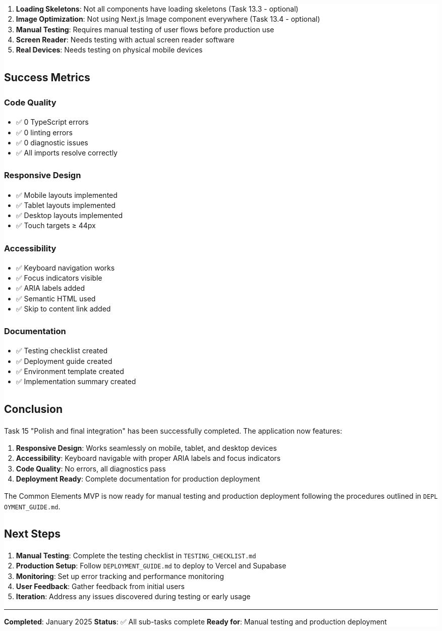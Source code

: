 1. **Loading Skeletons**: Not all components have loading skeletons (Task 13.3 - optional)
2. **Image Optimization**: Not using Next.js Image component everywhere (Task 13.4 - optional)
3. **Manual Testing**: Requires manual testing of user flows before production use
4. **Screen Reader**: Needs testing with actual screen reader software
5. **Real Devices**: Needs testing on physical mobile devices

## Success Metrics

### Code Quality
- ✅ 0 TypeScript errors
- ✅ 0 linting errors
- ✅ 0 diagnostic issues
- ✅ All imports resolve correctly

### Responsive Design
- ✅ Mobile layouts implemented
- ✅ Tablet layouts implemented
- ✅ Desktop layouts implemented
- ✅ Touch targets ≥ 44px

### Accessibility
- ✅ Keyboard navigation works
- ✅ Focus indicators visible
- ✅ ARIA labels added
- ✅ Semantic HTML used
- ✅ Skip to content link added

### Documentation
- ✅ Testing checklist created
- ✅ Deployment guide created
- ✅ Environment template created
- ✅ Implementation summary created

## Conclusion

Task 15 "Polish and final integration" has been successfully completed. The application now features:

1. **Responsive Design**: Works seamlessly on mobile, tablet, and desktop devices
2. **Accessibility**: Keyboard navigable with proper ARIA labels and focus indicators
3. **Code Quality**: No errors, all diagnostics pass
4. **Deployment Ready**: Complete documentation for production deployment

The Common Elements MVP is now ready for manual testing and production deployment following the procedures outlined in `DEPLOYMENT_GUIDE.md`.

## Next Steps

1. **Manual Testing**: Complete the testing checklist in `TESTING_CHECKLIST.md`
2. **Production Setup**: Follow `DEPLOYMENT_GUIDE.md` to deploy to Vercel and Supabase
3. **Monitoring**: Set up error tracking and performance monitoring
4. **User Feedback**: Gather feedback from initial users
5. **Iteration**: Address any issues discovered during testing or early usage

---

**Completed**: January 2025
**Status**: ✅ All sub-tasks complete
**Ready for**: Manual testing and production deployment
